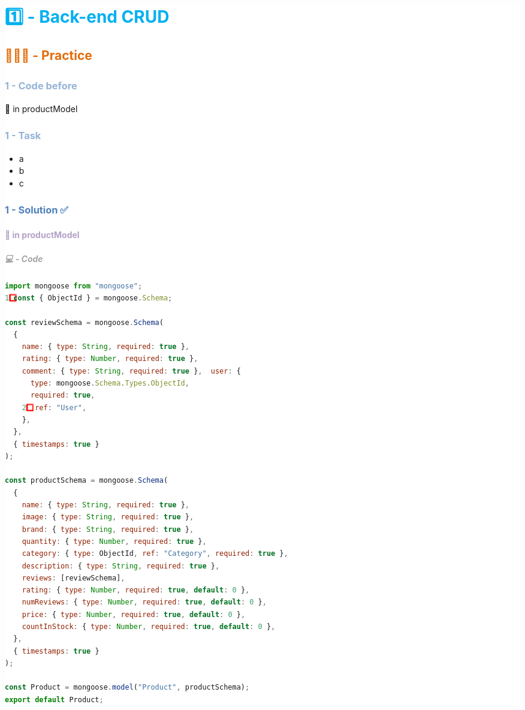 # <font color="#00b0f0">1️⃣ -  Back-end CRUD</font>

## <font color="#e36c09">👨🏾‍💻 - Practice</font>

### <font color="#95b3d7">1 - Code before</font>

🧩 in productModel

```js


```

### <font color="#95b3d7">1 - Task</font>

- a
- b
- c 

### <font color="#4f81bd">1  - Solution ✅ </font>

#### <font color="#b2a2c7">🧩 in productModel </font>

##### <font color="#a5a5a5">💻 - Code</font>

```js
import mongoose from "mongoose";
1️⃣ const { ObjectId } = mongoose.Schema;

const reviewSchema = mongoose.Schema(
  {
    name: { type: String, required: true },
    rating: { type: Number, required: true },
    comment: { type: String, required: true },  user: {
      type: mongoose.Schema.Types.ObjectId,
      required: true,
    2️⃣  ref: "User",
    },
  },
  { timestamps: true }
);

const productSchema = mongoose.Schema(
  {
    name: { type: String, required: true },
    image: { type: String, required: true },
    brand: { type: String, required: true },
    quantity: { type: Number, required: true },
    category: { type: ObjectId, ref: "Category", required: true },
    description: { type: String, required: true },
    reviews: [reviewSchema],
    rating: { type: Number, required: true, default: 0 },
    numReviews: { type: Number, required: true, default: 0 },
    price: { type: Number, required: true, default: 0 },
    countInStock: { type: Number, required: true, default: 0 },
  },
  { timestamps: true }
);

const Product = mongoose.model("Product", productSchema);
export default Product;
```
